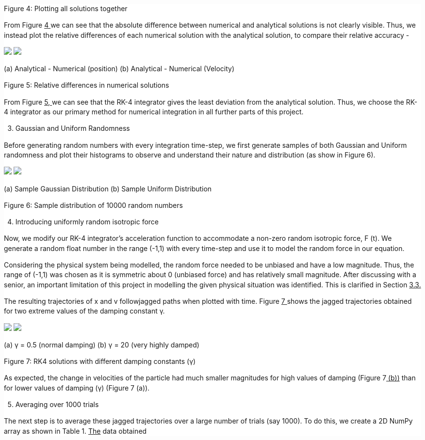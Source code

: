 Figure 4: Plotting all solutions together

From Figure [4 ](#_page7_x72.00_y64.34)we can see that the absolute difference between numerical and analytical solutions is not clearly visible. Thus, we instead plot the relative differences of each numerical solution with the analytical solution, to compare their relative accuracy -

![](Aspose.Words.801c1b5e-9b24-4bf4-9c67-296575ca39fe.010.png) ![](Aspose.Words.801c1b5e-9b24-4bf4-9c67-296575ca39fe.011.png)

(a) Analytical - Numerical (position) (b) Analytical - Numerical (Velocity)

Figure 5: Relative differences in numerical solutions

From Figure [5, ](#_page7_x72.00_y369.37)we can see that the RK-4 integrator gives the least deviation from the analytical solution. Thus, we choose the RK-4 integrator as our primary method for numerical integration in all further parts of this project.

3. Gaussian and Uniform Randomness

Before generating random numbers with every integration time-step, we first generate samples of both Gaussian and Uniform randomness and plot their histograms to observe and understand their nature and distribution (as show in Figure 6).

![](Aspose.Words.801c1b5e-9b24-4bf4-9c67-296575ca39fe.012.png) ![](Aspose.Words.801c1b5e-9b24-4bf4-9c67-296575ca39fe.013.png)

(a) Sample Gaussian Distribution (b) Sample Uniform Distribution

Figure 6: Sample distribution of 10000 random numbers

4. Introducing uniformly random isotropic force

Now, we modify our RK-4 integrator’s acceleration function to accommodate a non-zero random isotropic force, F (t). We generate a random float number in the range (-1,1) with every time-step and use it to model the random force in our equation.

Considering the physical system being modelled, the random force needed to be unbiased and have a low magnitude. Thus, the range of (-1,1) was chosen as it is symmetric about 0 (unbiased force) and has relatively small magnitude. After discussing with a senior, an important limitation of this project in modelling the given physical situation was identified. This is clarified in Section [3.3.](#_page12_x72.00_y646.05)

The resulting trajectories of x and v followjagged paths when plotted with time. Figure [7 ](#_page8_x72.00_y531.42)shows the jagged trajectories obtained for two extreme values of the damping constant γ.

![](Aspose.Words.801c1b5e-9b24-4bf4-9c67-296575ca39fe.014.png) ![](Aspose.Words.801c1b5e-9b24-4bf4-9c67-296575ca39fe.015.png)

(a) γ = 0.5 (normal damping) (b) γ = 20 (very highly damped)

Figure 7: RK4 solutions with different damping constants (γ)

As expected, the change in velocities of the particle had much smaller magnitudes for high values of damping (Figure 7[ (b))](#_page8_x72.00_y531.42) than for lower values of damping (γ) (Figure 7 (a)).

5. Averaging over 1000 trials

The next step is to average these jagged trajectories over a large number of trials (say 1000). To do this, we create a 2D NumPy array as shown in Table 1. [The](#_page9_x72.00_y321.41) data obtained
